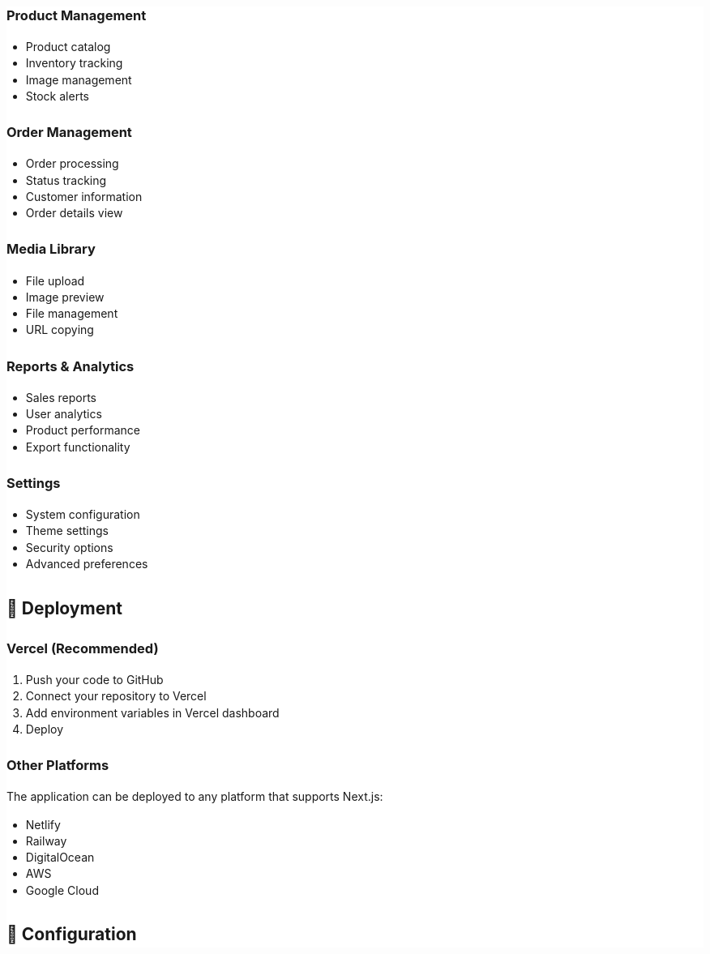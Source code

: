 ### Product Management
- Product catalog
- Inventory tracking
- Image management
- Stock alerts

### Order Management
- Order processing
- Status tracking
- Customer information
- Order details view

### Media Library
- File upload
- Image preview
- File management
- URL copying

### Reports & Analytics
- Sales reports
- User analytics
- Product performance
- Export functionality

### Settings
- System configuration
- Theme settings
- Security options
- Advanced preferences

## 🚀 Deployment

### Vercel (Recommended)
1. Push your code to GitHub
2. Connect your repository to Vercel
3. Add environment variables in Vercel dashboard
4. Deploy

### Other Platforms
The application can be deployed to any platform that supports Next.js:
- Netlify
- Railway
- DigitalOcean
- AWS
- Google Cloud

## 🔧 Configuration

